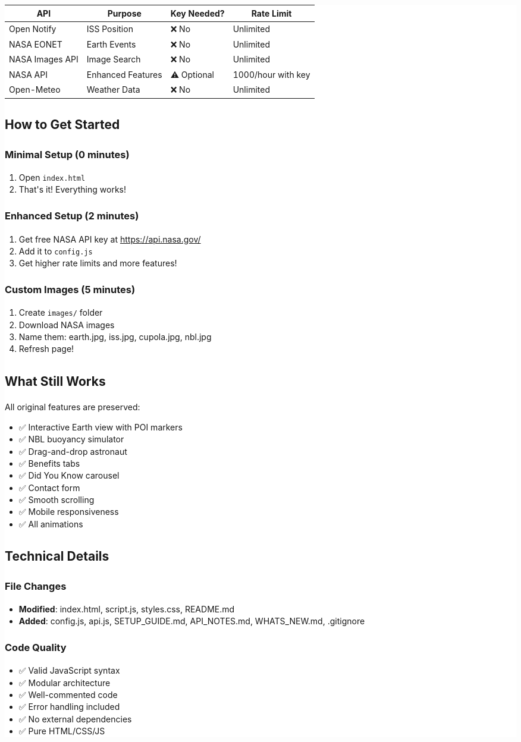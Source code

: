 | API | Purpose | Key Needed? | Rate Limit |
|-----|---------|-------------|------------|
| Open Notify | ISS Position | ❌ No | Unlimited |
| NASA EONET | Earth Events | ❌ No | Unlimited |
| NASA Images API | Image Search | ❌ No | Unlimited |
| NASA API | Enhanced Features | ⚠️ Optional | 1000/hour with key |
| Open-Meteo | Weather Data | ❌ No | Unlimited |

## How to Get Started

### Minimal Setup (0 minutes)
1. Open `index.html`
2. That's it! Everything works!

### Enhanced Setup (2 minutes)
1. Get free NASA API key at https://api.nasa.gov/
2. Add it to `config.js`
3. Get higher rate limits and more features!

### Custom Images (5 minutes)
1. Create `images/` folder
2. Download NASA images
3. Name them: earth.jpg, iss.jpg, cupola.jpg, nbl.jpg
4. Refresh page!

## What Still Works

All original features are preserved:
- ✅ Interactive Earth view with POI markers
- ✅ NBL buoyancy simulator
- ✅ Drag-and-drop astronaut
- ✅ Benefits tabs
- ✅ Did You Know carousel
- ✅ Contact form
- ✅ Smooth scrolling
- ✅ Mobile responsiveness
- ✅ All animations

## Technical Details

### File Changes
- **Modified**: index.html, script.js, styles.css, README.md
- **Added**: config.js, api.js, SETUP_GUIDE.md, API_NOTES.md, WHATS_NEW.md, .gitignore

### Code Quality
- ✅ Valid JavaScript syntax
- ✅ Modular architecture
- ✅ Well-commented code
- ✅ Error handling included
- ✅ No external dependencies
- ✅ Pure HTML/CSS/JS
